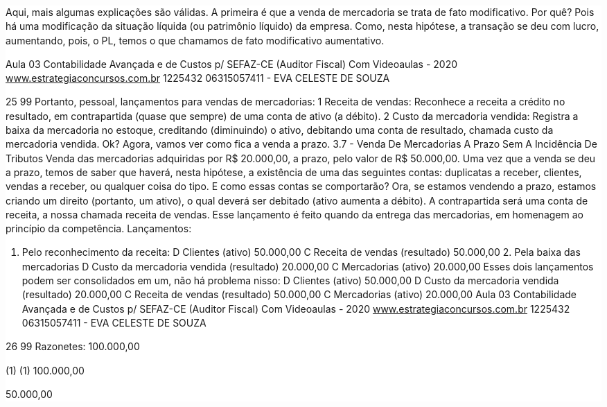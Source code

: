 Aqui, mais algumas explicações são válidas.
A primeira é que a venda de mercadoria se trata de fato modificativo. Por quê?
Pois há uma modificação da situação líquida (ou patrimônio líquido) da empresa. Como, nesta hipótese, a transação se deu com lucro, aumentando, pois, o PL, temos o que chamamos de fato modificativo aumentativo.

Aula 03
Contabilidade Avançada e de Custos p/ SEFAZ-CE (Auditor Fiscal) Com Videoaulas - 2020 www.estrategiaconcursos.com.br 1225432
06315057411 - EVA CELESTE DE SOUZA 





25
99
Portanto, pessoal, lançamentos para vendas de mercadorias:
1  Receita de vendas: Reconhece a receita a crédito no resultado, em contrapartida (quase que sempre) de uma conta de ativo (a débito).
2  Custo  da  mercadoria  vendida: Registra a  baixa  da  mercadoria  no  estoque,  creditando (diminuindo) o ativo, debitando uma conta de resultado, chamada custo da mercadoria vendida.
Ok? Agora, vamos ver como fica a venda a prazo.
3.7 - Venda De Mercadorias A Prazo Sem A Incidência De Tributos Venda das mercadorias adquiridas por R$ 20.000,00, a prazo, pelo valor de R$ 50.000,00.
Uma vez que a venda se deu a prazo, temos de saber que haverá, nesta hipótese, a existência de uma das seguintes contas: duplicatas a receber, clientes, vendas a receber, ou qualquer coisa do  tipo. E  como  essas  contas  se  comportarão?  Ora,  se  estamos  vendendo  a  prazo,  estamos criando um direito (portanto, um ativo), o qual deverá ser debitado (ativo aumenta a débito).
A contrapartida será uma conta de receita, a nossa chamada receita de vendas. Esse lançamento é feito quando da entrega das mercadorias, em homenagem ao princípio da competência.
Lançamentos:
1. Pelo reconhecimento da receita:
D  Clientes (ativo)      50.000,00 C  Receita de vendas (resultado)   50.000,00 2. Pela baixa das mercadorias D  Custo da mercadoria vendida (resultado)  20.000,00 C  Mercadorias (ativo)     20.000,00 Esses dois lançamentos podem ser consolidados em um, não há problema nisso:
D  Clientes (ativo)      50.000,00 D  Custo da mercadoria vendida (resultado)  20.000,00 C  Receita de vendas (resultado)   50.000,00 C  Mercadorias (ativo)     20.000,00 
Aula 03
Contabilidade Avançada e de Custos p/ SEFAZ-CE (Auditor Fiscal) Com Videoaulas - 2020 www.estrategiaconcursos.com.br 1225432
06315057411 - EVA CELESTE DE SOUZA 





26
99
Razonetes:
100.000,00


(1) (1)
100.000,00


50.000,00
